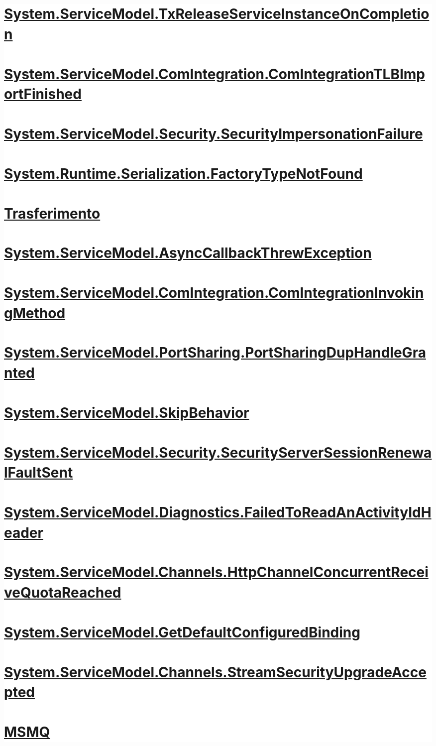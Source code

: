 # [System.ServiceModel.TxReleaseServiceInstanceOnCompletion](system-servicemodel-txreleaseserviceinstanceoncompletion.md)
# [System.ServiceModel.ComIntegration.ComIntegrationTLBImportFinished](system-servicemodel-comintegration-comintegrationtlbimportfinished.md)
# [System.ServiceModel.Security.SecurityImpersonationFailure](system-servicemodel-security-securityimpersonationfailure.md)
# [System.Runtime.Serialization.FactoryTypeNotFound](system-runtime-serialization-factorytypenotfound.md)
# [Trasferimento](transfer.md)
# [System.ServiceModel.AsyncCallbackThrewException](system-servicemodel-asynccallbackthrewexception.md)
# [System.ServiceModel.ComIntegration.ComIntegrationInvokingMethod](system-servicemodel-comintegration-comintegrationinvokingmethod.md)
# [System.ServiceModel.PortSharing.PortSharingDupHandleGranted](system-servicemodel-portsharing-portsharingduphandlegranted.md)
# [System.ServiceModel.SkipBehavior](system-servicemodel-skipbehavior.md)
# [System.ServiceModel.Security.SecurityServerSessionRenewalFaultSent](system-servicemodel-security-securityserversessionrenewalfaultsent.md)
# [System.ServiceModel.Diagnostics.FailedToReadAnActivityIdHeader](system-servicemodel-diagnostics-failedtoreadanactivityidheader.md)
# [System.ServiceModel.Channels.HttpChannelConcurrentReceiveQuotaReached](system-servicemodel-channels-httpchannelconcurrentreceivequotareached.md)
# [System.ServiceModel.GetDefaultConfiguredBinding](system-servicemodel-getdefaultconfiguredbinding.md)
# [System.ServiceModel.Channels.StreamSecurityUpgradeAccepted](system-servicemodel-channels-streamsecurityupgradeaccepted.md)
# [MSMQ](msmq.md)